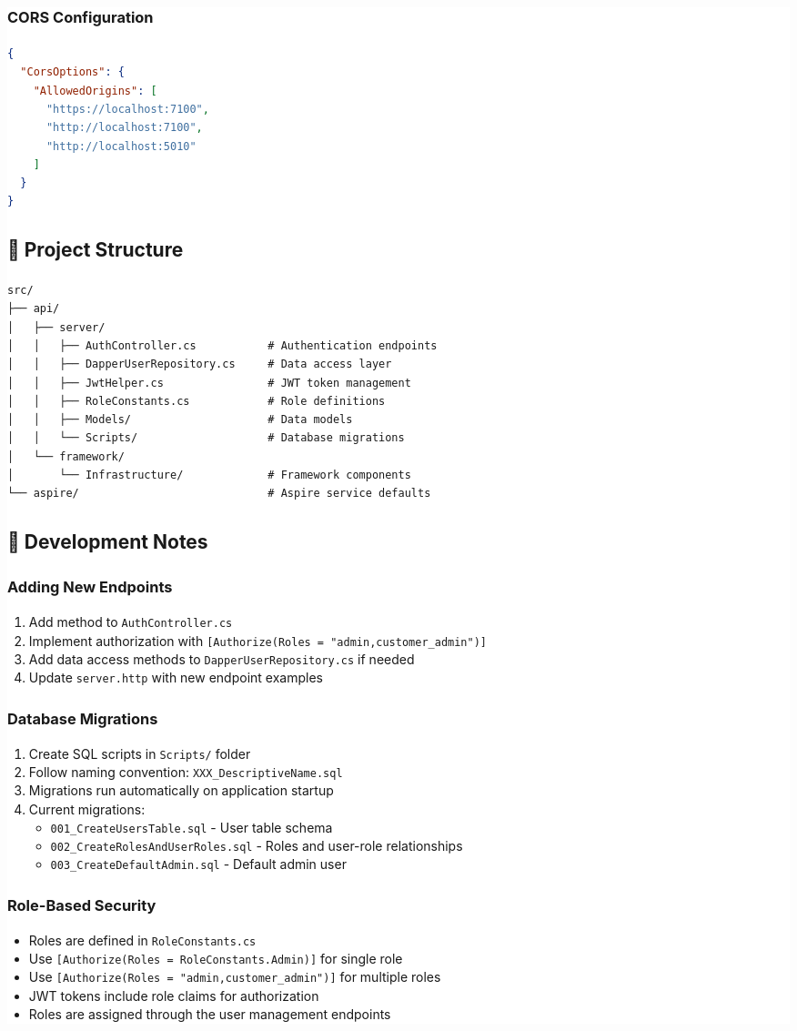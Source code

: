 ### CORS Configuration
```json
{
  "CorsOptions": {
    "AllowedOrigins": [
      "https://localhost:7100",
      "http://localhost:7100",
      "http://localhost:5010"
    ]
  }
}
```

## 📁 Project Structure

```
src/
├── api/
│   ├── server/
│   │   ├── AuthController.cs           # Authentication endpoints
│   │   ├── DapperUserRepository.cs     # Data access layer
│   │   ├── JwtHelper.cs                # JWT token management
│   │   ├── RoleConstants.cs            # Role definitions
│   │   ├── Models/                     # Data models
│   │   └── Scripts/                    # Database migrations
│   └── framework/
│       └── Infrastructure/             # Framework components
└── aspire/                             # Aspire service defaults
```

## 🚧 Development Notes

### Adding New Endpoints
1. Add method to `AuthController.cs`
2. Implement authorization with `[Authorize(Roles = "admin,customer_admin")]`
3. Add data access methods to `DapperUserRepository.cs` if needed
4. Update `server.http` with new endpoint examples

### Database Migrations
1. Create SQL scripts in `Scripts/` folder
2. Follow naming convention: `XXX_DescriptiveName.sql`
3. Migrations run automatically on application startup
4. Current migrations:
   - `001_CreateUsersTable.sql` - User table schema
   - `002_CreateRolesAndUserRoles.sql` - Roles and user-role relationships
   - `003_CreateDefaultAdmin.sql` - Default admin user

### Role-Based Security
- Roles are defined in `RoleConstants.cs`
- Use `[Authorize(Roles = RoleConstants.Admin)]` for single role
- Use `[Authorize(Roles = "admin,customer_admin")]` for multiple roles
- JWT tokens include role claims for authorization
- Roles are assigned through the user management endpoints
